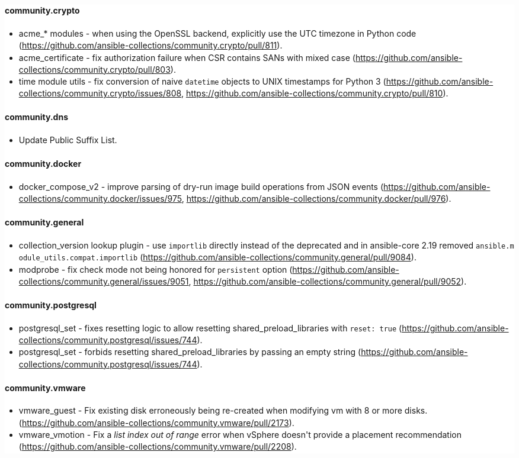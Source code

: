 <a id="community-crypto"></a>
#### community\.crypto

* acme\_\* modules \- when using the OpenSSL backend\, explicitly use the UTC timezone in Python code \([https\://github\.com/ansible\-collections/community\.crypto/pull/811](https\://github\.com/ansible\-collections/community\.crypto/pull/811)\)\.
* acme\_certificate \- fix authorization failure when CSR contains SANs with mixed case \([https\://github\.com/ansible\-collections/community\.crypto/pull/803](https\://github\.com/ansible\-collections/community\.crypto/pull/803)\)\.
* time module utils \- fix conversion of naive <code>datetime</code> objects to UNIX timestamps for Python 3 \([https\://github\.com/ansible\-collections/community\.crypto/issues/808](https\://github\.com/ansible\-collections/community\.crypto/issues/808)\, [https\://github\.com/ansible\-collections/community\.crypto/pull/810](https\://github\.com/ansible\-collections/community\.crypto/pull/810)\)\.

<a id="community-dns"></a>
#### community\.dns

* Update Public Suffix List\.

<a id="community-docker"></a>
#### community\.docker

* docker\_compose\_v2 \- improve parsing of dry\-run image build operations from JSON events \([https\://github\.com/ansible\-collections/community\.docker/issues/975](https\://github\.com/ansible\-collections/community\.docker/issues/975)\, [https\://github\.com/ansible\-collections/community\.docker/pull/976](https\://github\.com/ansible\-collections/community\.docker/pull/976)\)\.

<a id="community-general"></a>
#### community\.general

* collection\_version lookup plugin \- use <code>importlib</code> directly instead of the deprecated and in ansible\-core 2\.19 removed <code>ansible\.module\_utils\.compat\.importlib</code> \([https\://github\.com/ansible\-collections/community\.general/pull/9084](https\://github\.com/ansible\-collections/community\.general/pull/9084)\)\.
* modprobe \- fix check mode not being honored for <code>persistent</code> option \([https\://github\.com/ansible\-collections/community\.general/issues/9051](https\://github\.com/ansible\-collections/community\.general/issues/9051)\, [https\://github\.com/ansible\-collections/community\.general/pull/9052](https\://github\.com/ansible\-collections/community\.general/pull/9052)\)\.

<a id="community-postgresql-1"></a>
#### community\.postgresql

* postgresql\_set \- fixes resetting logic to allow resetting shared\_preload\_libraries with <code>reset\: true</code> \([https\://github\.com/ansible\-collections/community\.postgresql/issues/744](https\://github\.com/ansible\-collections/community\.postgresql/issues/744)\)\.
* postgresql\_set \- forbids resetting shared\_preload\_libraries by passing an empty string \([https\://github\.com/ansible\-collections/community\.postgresql/issues/744](https\://github\.com/ansible\-collections/community\.postgresql/issues/744)\)\.

<a id="community-vmware-2"></a>
#### community\.vmware

* vmware\_guest \- Fix existing disk erroneously being re\-created when modifying vm with 8 or more disks\. \([https\://github\.com/ansible\-collections/community\.vmware/pull/2173](https\://github\.com/ansible\-collections/community\.vmware/pull/2173)\)\.
* vmware\_vmotion \- Fix a <em class="title-reference">list index out of range</em> error when vSphere doesn\'t provide a placement recommendation \([https\://github\.com/ansible\-collections/community\.vmware/pull/2208](https\://github\.com/ansible\-collections/community\.vmware/pull/2208)\)\.
